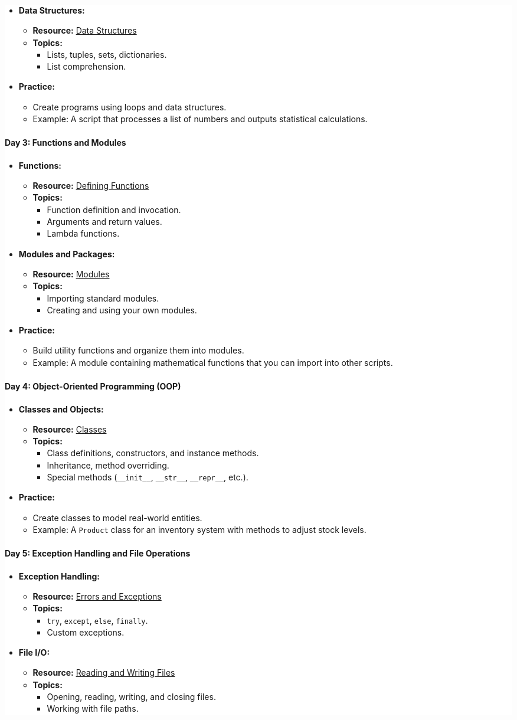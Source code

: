 - **Data Structures:**
  - **Resource:** [Data Structures](https://docs.python.org/3/tutorial/datastructures.html)
  - **Topics:**
    - Lists, tuples, sets, dictionaries.
    - List comprehension.

- **Practice:**
  - Create programs using loops and data structures.
  - Example: A script that processes a list of numbers and outputs statistical calculations.

#### **Day 3: Functions and Modules**

- **Functions:**
  - **Resource:** [Defining Functions](https://docs.python.org/3/tutorial/controlflow.html#defining-functions)
  - **Topics:**
    - Function definition and invocation.
    - Arguments and return values.
    - Lambda functions.

- **Modules and Packages:**
  - **Resource:** [Modules](https://docs.python.org/3/tutorial/modules.html)
  - **Topics:**
    - Importing standard modules.
    - Creating and using your own modules.

- **Practice:**
  - Build utility functions and organize them into modules.
  - Example: A module containing mathematical functions that you can import into other scripts.

#### **Day 4: Object-Oriented Programming (OOP)**

- **Classes and Objects:**
  - **Resource:** [Classes](https://docs.python.org/3/tutorial/classes.html)
  - **Topics:**
    - Class definitions, constructors, and instance methods.
    - Inheritance, method overriding.
    - Special methods (`__init__`, `__str__`, `__repr__`, etc.).

- **Practice:**
  - Create classes to model real-world entities.
  - Example: A `Product` class for an inventory system with methods to adjust stock levels.

#### **Day 5: Exception Handling and File Operations**

- **Exception Handling:**
  - **Resource:** [Errors and Exceptions](https://docs.python.org/3/tutorial/errors.html)
  - **Topics:**
    - `try`, `except`, `else`, `finally`.
    - Custom exceptions.

- **File I/O:**
  - **Resource:** [Reading and Writing Files](https://docs.python.org/3/tutorial/inputoutput.html#reading-and-writing-files)
  - **Topics:**
    - Opening, reading, writing, and closing files.
    - Working with file paths.
